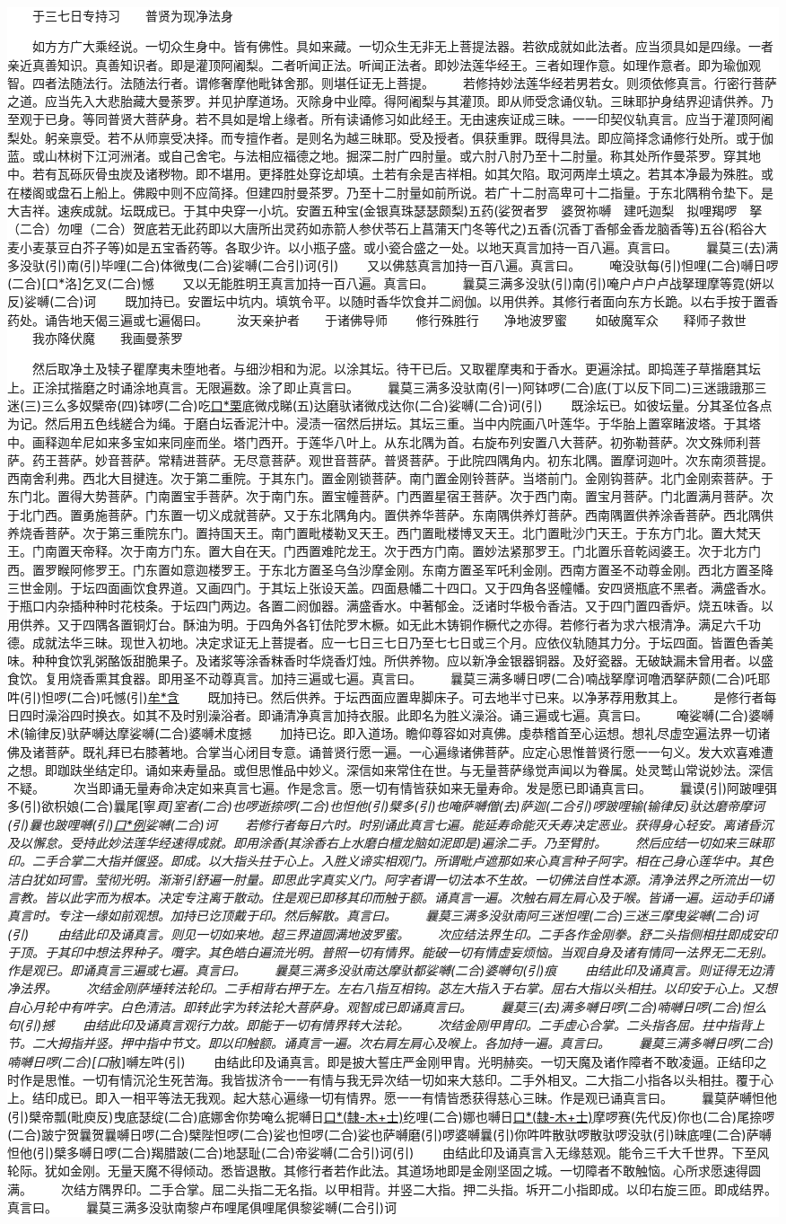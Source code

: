　　于三七日专持习　　普贤为现净法身

　　如方方广大乘经说。一切众生身中。皆有佛性。具如来藏。一切众生无非无上菩提法器。若欲成就如此法者。应当须具如是四缘。一者亲近真善知识。真善知识者。即是灌顶阿阇梨。二者听闻正法。听闻正法者。即妙法莲华经王。三者如理作意。如理作意者。即为瑜伽观智。四者法随法行。法随法行者。谓修奢摩他毗钵舍那。则堪任证无上菩提。
　　若修持妙法莲华经若男若女。则须依修真言。行密行菩萨之道。应当先入大悲胎藏大曼荼罗。并见护摩道场。灭除身中业障。得阿阇梨与其灌顶。即从师受念诵仪轨。三昧耶护身结界迎请供养。乃至观于已身。等同普贤大菩萨身。若不具如是增上缘者。所有读诵修习如此经王。无由速疾证成三昧。一一印契仪轨真言。应当于灌顶阿阇梨处。躬亲禀受。若不从师禀受决择。而专擅作者。是则名为越三昧耶。受及授者。俱获重罪。既得具法。即应简择念诵修行处所。或于伽蓝。或山林树下江河洲渚。或自己舍宅。与法相应福德之地。掘深二肘广四肘量。或六肘八肘乃至十二肘量。称其处所作曼茶罗。穿其地中。若有瓦砾灰骨虫炭及诸秽物。即不堪用。更择胜处穿讫却填。土若有余是吉祥相。如其欠陷。取河两岸土填之。若其本净最为殊胜。或在楼阁或盘石上船上。佛殿中则不应简择。但建四肘曼茶罗。乃至十二肘量如前所说。若广十二肘高卑可十二指量。于东北隅稍令垫下。是大吉祥。速疾成就。坛既成已。于其中央穿一小坑。安置五种宝(金银真珠瑟瑟颇梨)五药(娑贺者罗　婆贺祢嚩　建吒迦梨　拟哩羯啰　拏（二合）勿哩（二合）贺底若无此药即以大唐所出灵药如赤箭人参伏苓石上菖蒲天门冬等代之)五香(沉香丁香郁金香龙脑香等)五谷(稻谷大麦小麦菉豆白芥子等)如是五宝香药等。各取少许。以小瓶子盛。或小瓷合盛之一处。以地天真言加持一百八遍。真言曰。
　　曩莫三(去)满多没驮(引)南(引)毕哩(二合)体微曳(二合)娑嚩(二合引)诃(引)
　　又以佛慈真言加持一百八遍。真言曰。
　　唵没驮每(引)怛哩(二合)嚩日啰(二合)[口*洛]乞叉(二合)憾
　　又以无能胜明王真言加持一百八遍。真言曰。
　　曩莫三满多没驮(引)南(引)唵户卢户卢战拏理摩等霓(妍以反)娑嚩(二合)诃
　　既加持已。安置坛中坑内。填筑令平。以随时香华饮食并二阏伽。以用供养。其修行者面向东方长跪。以右手按于置香药处。诵告地天偈三遍或七遍偈曰。
　　汝天亲护者　　于诸佛导师
　　修行殊胜行　　净地波罗蜜
　　如破魔军众　　释师子救世
　　我亦降伏魔　　我画曼荼罗

　　然后取净土及犊子瞿摩夷未堕地者。与细沙相和为泥。以涂其坛。待干已后。又取瞿摩夷和于香水。更遍涂拭。即捣莲子草揩磨其坛上。正涂拭揩磨之时诵涂地真言。无限遍数。涂了即止真言曰。
　　曩莫三满多没驮南(引一)阿钵啰(二合)底(丁以反下同二)三迷誐誐那三迷(三)三么多奴檗帝(四)钵啰(二合)吃[口*栗](二合)底微戍睇(五)达磨驮诸微戍达你(二合)娑嚩(二合)诃(引)
　　既涂坛已。如彼坛量。分其圣位各点为记。然后用五色线縒合为绳。于磨白坛香泥汁中。浸渍一宿然后拼坛。其坛三重。当中内院画八叶莲华。于华胎上置窣睹波塔。于其塔中。画释迦牟尼如来多宝如来同座而坐。塔门西开。于莲华八叶上。从东北隅为首。右旋布列安置八大菩萨。初弥勒菩萨。次文殊师利菩萨。药王菩萨。妙音菩萨。常精进菩萨。无尽意菩萨。观世音菩萨。普贤菩萨。于此院四隅角内。初东北隅。置摩诃迦叶。次东南须菩提。西南舍利弗。西北大目揵连。次于第二重院。于其东门。置金刚锁菩萨。南门置金刚铃菩萨。当塔前门。金刚钩菩萨。北门金刚索菩萨。于东门北。置得大势菩萨。门南置宝手菩萨。次于南门东。置宝幢菩萨。门西置星宿王菩萨。次于西门南。置宝月菩萨。门北置满月菩萨。次于北门西。置勇施菩萨。门东置一切义成就菩萨。又于东北隅角内。置供养华菩萨。东南隅供养灯菩萨。西南隅置供养涂香菩萨。西北隅供养烧香菩萨。次于第三重院东门。置持国天王。南门置毗楼勒叉天王。西门置毗楼博叉天王。北门置毗沙门天王。于东方门北。置大梵天王。门南置天帝释。次于南方门东。置大自在天。门西置难陀龙王。次于西方门南。置妙法紧那罗王。门北置乐音乾闼婆王。次于北方门西。置罗睺阿修罗王。门东置如意迦楼罗王。于东北方置圣乌刍沙摩金刚。东南方置圣军吒利金刚。西南方置圣不动尊金刚。西北方置圣降三世金刚。于坛四面画饮食界道。又画四门。于其坛上张设天盖。四面悬幡二十四口。又于四角各竖幢幡。安四贤瓶底不黑者。满盛香水。于瓶口内杂插种种时花枝条。于坛四门两边。各置二阏伽器。满盛香水。中著郁金。泛诸时华极令香洁。又于四门置四香炉。烧五味香。以用供养。又于四隅各置铜灯台。酥油为明。于四角外各钉佉陀罗木橛。如无此木铸铜作橛代之亦得。若修行者为求六根清净。满足六千功德。成就法华三昧。现世入初地。决定求证无上菩提者。应一七日三七日乃至七七日或三个月。应依仪轨随其力分。于坛四面。皆置色香美味。种种食饮乳粥酪饭甜脆果子。及诸浆等涂香粖香时华烧香灯烛。所供养物。应以新净金银器铜器。及好瓷器。无破缺漏未曾用者。以盛食饮。复用烧香熏其食器。即用圣不动尊真言。加持三遍或七遍。真言曰。
　　曩莫三满多嚩日啰(二合)喃战拏摩诃噜洒拏萨颇(二合)吒耶吽(引)怛啰(二合)吒憾(引)[牟*含](引)
　　既加持已。然后供养。于坛西面应置卑脚床子。可去地半寸已来。以净茅荐用敷其上。
　　是修行者每日四时澡浴四时换衣。如其不及时别澡浴者。即诵清净真言加持衣服。此即名为胜义澡浴。诵三遍或七遍。真言曰。
　　唵娑嚩(二合)婆嚩术(输律反)驮萨嚩达摩娑嚩(二合)婆嚩术度撼
　　加持已讫。即入道场。瞻仰尊容如对真佛。虔恭稽首至心运想。想礼尽虚空遍法界一切诸佛及诸菩萨。既礼拜已右膝著地。合掌当心闭目专意。诵普贤行愿一遍。一心遍缘诸佛菩萨。应定心思惟普贤行愿一一句义。发大欢喜难遭之想。即跏趺坐结定印。诵如来寿量品。或但思惟品中妙义。深信如来常住在世。与无量菩萨缘觉声闻以为眷属。处灵鹫山常说妙法。深信不疑。
　　次当即诵无量寿命决定如来真言七遍。作是念言。愿一切有情皆获如来无量寿命。发是愿已即诵真言曰。
　　曩谟(引)阿跛哩弭多(引)欲枳娘(二合)曩尾[寧*頁]室者(二合)也啰逝捺啰(二合)也怛他(引)檗多(引)也唵萨嚩僧(去)萨迦(二合引)啰跛哩输(输律反)驮达磨帝摩诃(引)曩也跛哩嚩(引)[口*例](引)娑嚩(二合)诃
　　若修行者每日六时。时别诵此真言七遍。能延寿命能灭夭寿决定恶业。获得身心轻安。离诸昏沉及以懈怠。受持此妙法莲华经速得成就。即用涂香(其涂香右上水磨白檀龙脑如泥即是)遍涂二手。乃至臂肘。
　　然后应结一切如来三昧耶印。二手合掌二大指并偃竖。即成。以大指头拄于心上。入胜义谛实相观门。所谓毗卢遮那如来心真言种子阿字。相在己身心莲华中。其色洁白犹如珂雪。莹彻光明。渐渐引舒遍一肘量。即思此字真实义门。阿字者谓一切法本不生故。一切佛法自性本源。清净法界之所流出一切言教。皆以此字而为根本。决定专注离于散动。住是观已即移其印而触于额。诵真言一遍。次触右肩左肩心及于喉。皆诵一遍。运动手印诵真言时。专注一缘如前观想。加持已讫顶戴于印。然后解散。真言曰。
　　曩莫三满多没驮南阿三迷怛哩(二合)三迷三摩曳娑嚩(二合)诃(引)
　　由结此印及诵真言。则见一切如来地。超三界道圆满地波罗蜜。
　　次应结法界生印。二手各作金刚拳。舒二头指侧相拄即成安印于顶。于其印中想法界种子。囕字。其色皓白遍流光明。普照一切有情界。能破一切有情虚妄烦恼。当观自身及诸有情同一法界无二无别。作是观已。即诵真言三遍或七遍。真言曰。
　　曩莫三满多没驮南达摩驮都娑嚩(二合)婆嚩句(引)痕
　　由结此印及诵真言。则证得无边清净法界。
　　次结金刚萨埵转法轮印。二手相背右押于左。左右八指互相钩。苾左大指入于右掌。屈右大指以头相拄。以印安于心上。又想自心月轮中有吽字。白色清洁。即转此字为转法轮大菩萨身。观智成已即诵真言曰。
　　曩莫三(去)满多嚩日啰(二合)喃嚩日啰(二合)怛么句(引)撼
　　由结此印及诵真言观行力故。即能于一切有情界转大法轮。
　　次结金刚甲胄印。二手虚心合掌。二头指各屈。拄中指背上节。二大拇指并竖。押中指中节文。即以印触额。诵真言一遍。次右肩左肩心及喉上。各加持一遍。真言曰。
　　曩莫三满多嚩日啰(二合)喃嚩日啰(二合)[口*赦]嚩左吽(引)
　　由结此印及诵真言。即是披大誓庄严金刚甲胄。光明赫奕。一切天魔及诸作障者不敢凌逼。正结印之时作是思惟。一切有情沉沦生死苦海。我皆拔济令一一有情与我无异次结一切如来大慈印。二手外相叉。二大指二小指各以头相拄。覆于心上。结印成已。即入一相平等法无我观。起大慈心遍缘一切有情界。愿一一有情皆悉获得慈心三昧。作是观已诵真言曰。
　　曩莫萨嚩怛他(引)檗帝瓢(毗庾反)曳底瑟绽(二合)底娜舍你势唵么抳嚩日[口*(隸-木+士)](二合)纥哩(二合)娜也嚩日[口*(隸-木+士)](二合)摩啰赛(先代反)你也(二合)尾捺啰(二合)跛宁贺曩贺曩嚩日啰(二合)檗陛怛啰(二合)娑也怛啰(二合)娑也萨嚩磨(引)啰婆嚩曩(引)你吽吽散驮啰散驮啰没驮(引)昧底哩(二合)萨嚩怛他(引)檗多嚩日啰(二合)羯腊跛(二合)地瑟耻(二合)帝娑嚩(二合引)诃(引)
　　由结此印及诵真言入无缘慈观。能令三千大千世界。下至风轮际。犹如金刚。无量天魔不得倾动。悉皆退散。其修行者若作此法。其道场地即是金刚坚固之城。一切障者不敢触恼。心所求愿速得圆满。
　　次结方隅界印。二手合掌。屈二头指二无名指。以甲相背。并竖二大指。押二头指。坼开二小指即成。以印右旋三匝。即成结界。真言曰。
　　曩莫三满多没驮南黎卢布哩尾俱哩尾俱黎娑嚩(二合引)诃